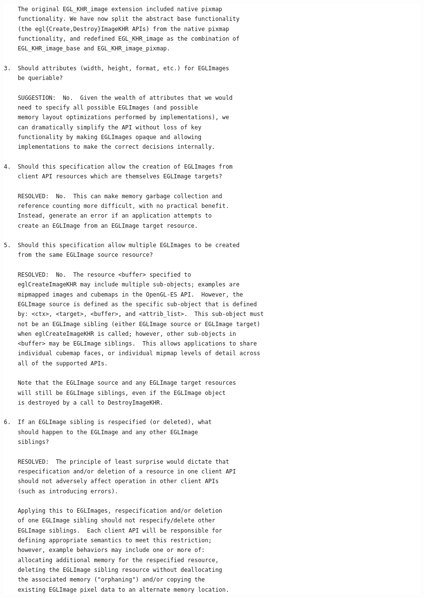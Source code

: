         The original EGL_KHR_image extension included native pixmap
        functionality. We have now split the abstract base functionality
        (the egl{Create,Destroy}ImageKHR APIs) from the native pixmap
        functionality, and redefined EGL_KHR_image as the combination of
        EGL_KHR_image_base and EGL_KHR_image_pixmap.

    3.  Should attributes (width, height, format, etc.) for EGLImages
        be queriable?

        SUGGESTION:  No.  Given the wealth of attributes that we would
        need to specify all possible EGLImages (and possible
        memory layout optimizations performed by implementations), we
        can dramatically simplify the API without loss of key
        functionality by making EGLImages opaque and allowing
        implementations to make the correct decisions internally.

    4.  Should this specification allow the creation of EGLImages from
        client API resources which are themselves EGLImage targets?

        RESOLVED:  No.  This can make memory garbage collection and
        reference counting more difficult, with no practical benefit.
        Instead, generate an error if an application attempts to
        create an EGLImage from an EGLImage target resource.

    5.  Should this specification allow multiple EGLImages to be created
        from the same EGLImage source resource?

        RESOLVED:  No.  The resource <buffer> specified to
        eglCreateImageKHR may include multiple sub-objects; examples are
        mipmapped images and cubemaps in the OpenGL-ES API.  However, the
        EGLImage source is defined as the specific sub-object that is defined
        by: <ctx>, <target>, <buffer>, and <attrib_list>.  This sub-object must
        not be an EGLImage sibling (either EGLImage source or EGLImage target)
        when eglCreateImageKHR is called; however, other sub-objects in
        <buffer> may be EGLImage siblings.  This allows applications to share
        individual cubemap faces, or individual mipmap levels of detail across
        all of the supported APIs.

        Note that the EGLImage source and any EGLImage target resources
        will still be EGLImage siblings, even if the EGLImage object
        is destroyed by a call to DestroyImageKHR.

    6.  If an EGLImage sibling is respecified (or deleted), what
        should happen to the EGLImage and any other EGLImage
        siblings?

        RESOLVED:  The principle of least surprise would dictate that
        respecification and/or deletion of a resource in one client API
        should not adversely affect operation in other client APIs
        (such as introducing errors).

        Applying this to EGLImages, respecification and/or deletion
        of one EGLImage sibling should not respecify/delete other
        EGLImage siblings.  Each client API will be responsible for
        defining appropriate semantics to meet this restriction;
        however, example behaviors may include one or more of:
        allocating additional memory for the respecified resource,
        deleting the EGLImage sibling resource without deallocating
        the associated memory ("orphaning") and/or copying the
        existing EGLImage pixel data to an alternate memory location.
